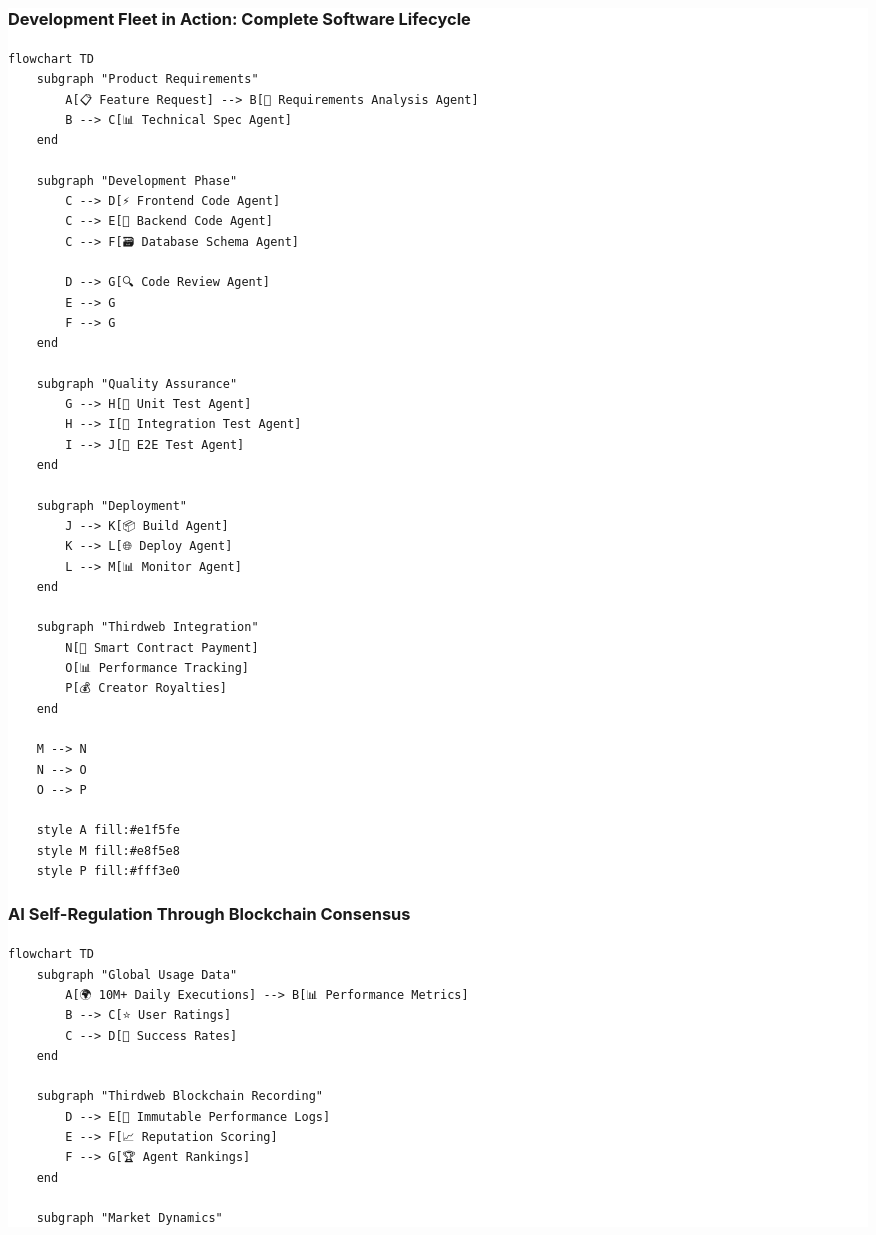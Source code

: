 ### Development Fleet in Action: Complete Software Lifecycle

```mermaid
flowchart TD
    subgraph "Product Requirements"
        A[📋 Feature Request] --> B[🤖 Requirements Analysis Agent]
        B --> C[📊 Technical Spec Agent]
    end
    
    subgraph "Development Phase"
        C --> D[⚡ Frontend Code Agent]
        C --> E[🔧 Backend Code Agent]
        C --> F[🗃️ Database Schema Agent]
        
        D --> G[🔍 Code Review Agent]
        E --> G
        F --> G
    end
    
    subgraph "Quality Assurance"
        G --> H[🧪 Unit Test Agent]
        H --> I[🔬 Integration Test Agent]
        I --> J[🚀 E2E Test Agent]
    end
    
    subgraph "Deployment"
        J --> K[📦 Build Agent]
        K --> L[🌐 Deploy Agent]
        L --> M[📊 Monitor Agent]
    end
    
    subgraph "Thirdweb Integration"
        N[🔗 Smart Contract Payment]
        O[📊 Performance Tracking]
        P[💰 Creator Royalties]
    end
    
    M --> N
    N --> O
    O --> P
    
    style A fill:#e1f5fe
    style M fill:#e8f5e8
    style P fill:#fff3e0
```

### AI Self-Regulation Through Blockchain Consensus

```mermaid
flowchart TD
    subgraph "Global Usage Data"
        A[🌍 10M+ Daily Executions] --> B[📊 Performance Metrics]
        B --> C[⭐ User Ratings]
        C --> D[🔄 Success Rates]
    end
    
    subgraph "Thirdweb Blockchain Recording"
        D --> E[🔗 Immutable Performance Logs]
        E --> F[📈 Reputation Scoring]
        F --> G[🏆 Agent Rankings]
    end
    
    subgraph "Market Dynamics"
```